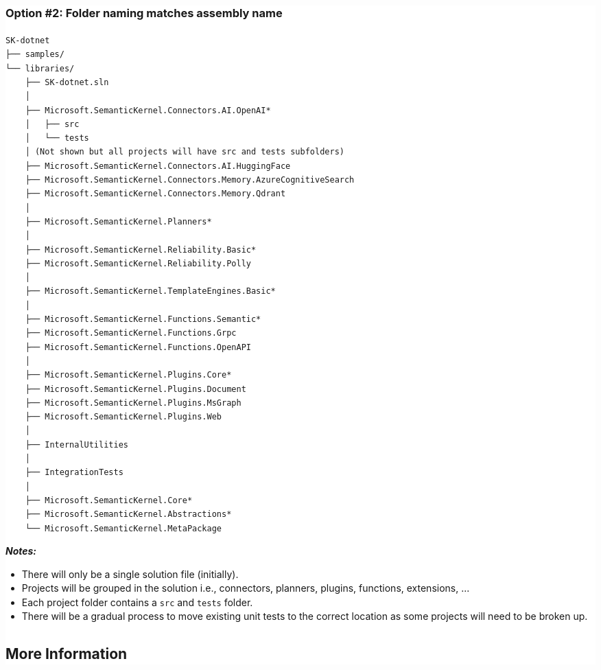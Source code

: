 ### Option #2: Folder naming matches assembly name

```text
SK-dotnet
├── samples/
└── libraries/
    ├── SK-dotnet.sln
    │
    ├── Microsoft.SemanticKernel.Connectors.AI.OpenAI*
    │   ├── src
    │   └── tests
    │ (Not shown but all projects will have src and tests subfolders)
    ├── Microsoft.SemanticKernel.Connectors.AI.HuggingFace
    ├── Microsoft.SemanticKernel.Connectors.Memory.AzureCognitiveSearch
    ├── Microsoft.SemanticKernel.Connectors.Memory.Qdrant
    │
    ├── Microsoft.SemanticKernel.Planners*
    │
    ├── Microsoft.SemanticKernel.Reliability.Basic*
    ├── Microsoft.SemanticKernel.Reliability.Polly
    │
    ├── Microsoft.SemanticKernel.TemplateEngines.Basic*
    │
    ├── Microsoft.SemanticKernel.Functions.Semantic*
    ├── Microsoft.SemanticKernel.Functions.Grpc
    ├── Microsoft.SemanticKernel.Functions.OpenAPI
    │
    ├── Microsoft.SemanticKernel.Plugins.Core*
    ├── Microsoft.SemanticKernel.Plugins.Document
    ├── Microsoft.SemanticKernel.Plugins.MsGraph
    ├── Microsoft.SemanticKernel.Plugins.Web
    │
    ├── InternalUtilities
    │
    ├── IntegrationTests
    │
    ├── Microsoft.SemanticKernel.Core*
    ├── Microsoft.SemanticKernel.Abstractions*
    └── Microsoft.SemanticKernel.MetaPackage
```

**_Notes:_**

- There will only be a single solution file (initially).
- Projects will be grouped in the solution i.e., connectors, planners, plugins, functions, extensions, ...
- Each project folder contains a `src` and `tests` folder.
- There will be a gradual process to move existing unit tests to the correct location as some projects will need to be broken up.

## More Information

